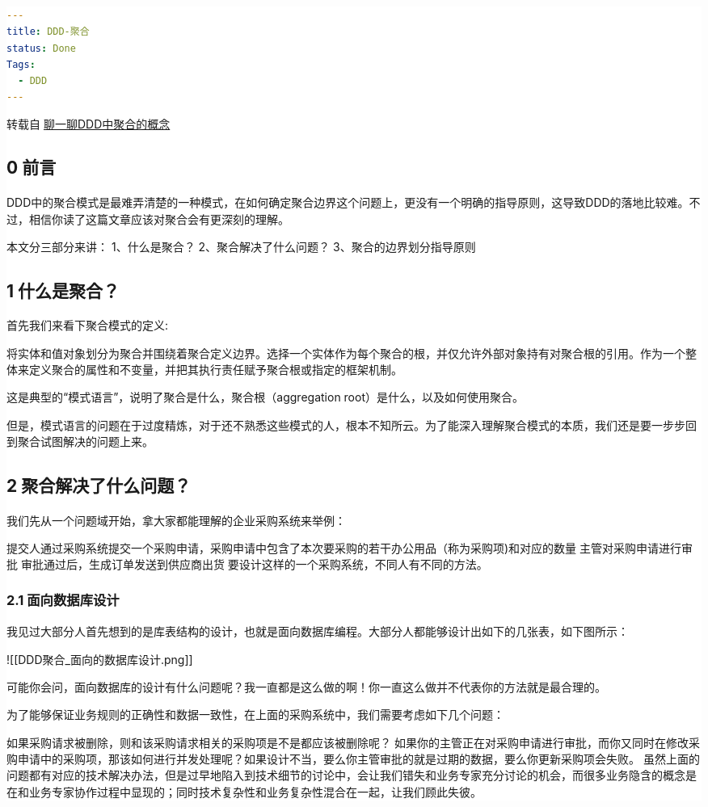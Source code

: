 ```yaml
---
title: DDD-聚合
status: Done
Tags:
  - DDD
---
```


转载自 [聊一聊DDD中聚合的概念](https://blog.csdn.net/u012179540/article/details/115152804)


## 0 前言

DDD中的聚合模式是最难弄清楚的一种模式，在如何确定聚合边界这个问题上，更没有一个明确的指导原则，这导致DDD的落地比较难。不过，相信你读了这篇文章应该对聚合会有更深刻的理解。

本文分三部分来讲：
1、什么是聚合？
2、聚合解决了什么问题？
3、聚合的边界划分指导原则

## 1 什么是聚合？

首先我们来看下聚合模式的定义:

将实体和值对象划分为聚合并围绕着聚合定义边界。选择一个实体作为每个聚合的根，并仅允许外部对象持有对聚合根的引用。作为一个整体来定义聚合的属性和不变量，并把其执行责任赋予聚合根或指定的框架机制。

这是典型的“模式语言”，说明了聚合是什么，聚合根（aggregation root）是什么，以及如何使用聚合。

但是，模式语言的问题在于过度精炼，对于还不熟悉这些模式的人，根本不知所云。为了能深入理解聚合模式的本质，我们还是要一步步回到聚合试图解决的问题上来。

## 2 聚合解决了什么问题？

我们先从一个问题域开始，拿大家都能理解的企业采购系统来举例：

提交人通过采购系统提交一个采购申请，采购申请中包含了本次要采购的若干办公用品（称为采购项)和对应的数量
主管对采购申请进行审批
审批通过后，生成订单发送到供应商出货
要设计这样的一个采购系统，不同人有不同的方法。

### 2.1 面向数据库设计

我见过大部分人首先想到的是库表结构的设计，也就是面向数据库编程。大部分人都能够设计出如下的几张表，如下图所示：

![[DDD聚合_面向的数据库设计.png]]

可能你会问，面向数据库的设计有什么问题呢？我一直都是这么做的啊！你一直这么做并不代表你的方法就是最合理的。

为了能够保证业务规则的正确性和数据一致性，在上面的采购系统中，我们需要考虑如下几个问题：

如果采购请求被删除，则和该采购请求相关的采购项是不是都应该被删除呢？
如果你的主管正在对采购申请进行审批，而你又同时在修改采购申请中的采购项，那该如何进行并发处理呢？如果设计不当，要么你主管审批的就是过期的数据，要么你更新采购项会失败。
虽然上面的问题都有对应的技术解决办法，但是过早地陷入到技术细节的讨论中，会让我们错失和业务专家充分讨论的机会，而很多业务隐含的概念是在和业务专家协作过程中显现的；同时技术复杂性和业务复杂性混合在一起，让我们顾此失彼。
